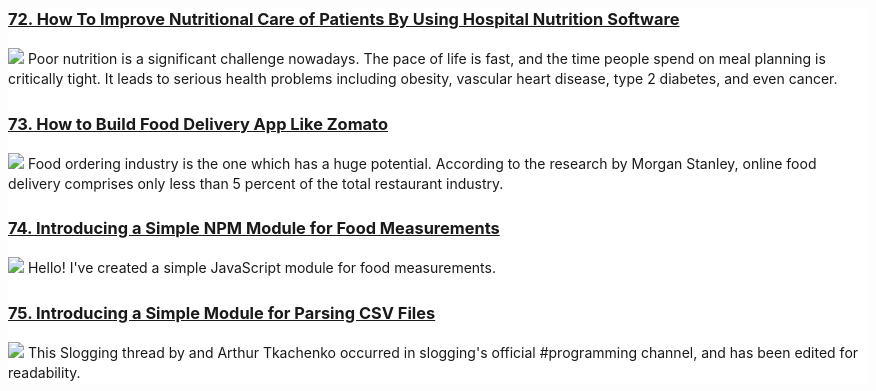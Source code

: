 ### [72. How To Improve Nutritional Care of Patients By Using Hospital Nutrition Software](https://hackernoon.com/h1-improving-nutritional-care-of-patients-through-hospital-nutrition-software-poor-nutrition-is-a-ih2r32dm)
![](https://cdn.hackernoon.com/drafts/ml8r3z4s.png)
Poor nutrition is a significant challenge nowadays. The pace of life is fast, and the time people spend on meal planning is critically tight. It leads to serious health problems including obesity, vascular heart disease, type 2 diabetes, and even cancer.

### [73. How to Build Food Delivery App Like Zomato](https://hackernoon.com/how-to-build-food-delivery-app-like-zomato-rxjv3y2v)
![](https://cdn.hackernoon.com/images/st2e13ykx.jpg)
Food ordering industry is the one which has a huge potential. According to the research by Morgan Stanley, online food delivery comprises only less than 5 percent of the total restaurant industry.

### [74. Introducing a Simple NPM Module for Food Measurements](https://hackernoon.com/introducing-a-simple-npm-module-for-food-measurements)
![](https://cdn.hackernoon.com/images/3nhao37bBEfHA9RTQ0WNVWfXPD02-4n93n1m.jpeg)
Hello! I've created a simple JavaScript module for food measurements. 

### [75. Introducing a Simple Module for Parsing CSV Files](https://hackernoon.com/introducing-a-simple-module-for-parsing-csv-files)
![](https://cdn.hackernoon.com/images/3nhao37bBEfHA9RTQ0WNVWfXPD02-xh93m6n.jpeg)
This Slogging thread by  and Arthur Tkachenko occurred in slogging's official #programming channel, and has been edited for readability.

